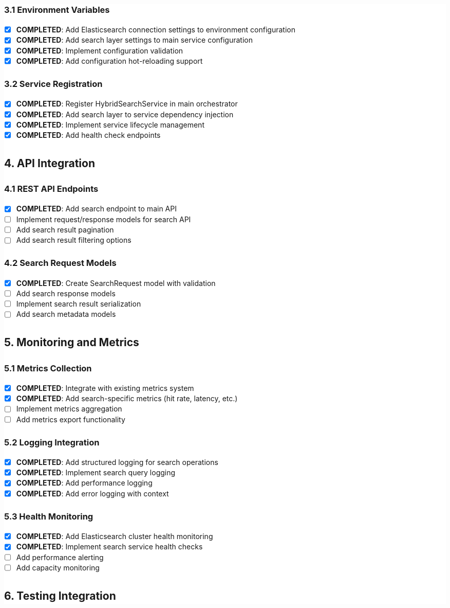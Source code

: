 ### 3.1 Environment Variables
- [x] **COMPLETED**: Add Elasticsearch connection settings to environment configuration
- [x] **COMPLETED**: Add search layer settings to main service configuration
- [x] **COMPLETED**: Implement configuration validation
- [x] **COMPLETED**: Add configuration hot-reloading support

### 3.2 Service Registration
- [x] **COMPLETED**: Register HybridSearchService in main orchestrator
- [x] **COMPLETED**: Add search layer to service dependency injection
- [x] **COMPLETED**: Implement service lifecycle management
- [x] **COMPLETED**: Add health check endpoints

## 4. API Integration

### 4.1 REST API Endpoints
- [x] **COMPLETED**: Add search endpoint to main API
- [ ] Implement request/response models for search API
- [ ] Add search result pagination
- [ ] Add search result filtering options

### 4.2 Search Request Models
- [x] **COMPLETED**: Create SearchRequest model with validation
- [ ] Add search response models
- [ ] Implement search result serialization
- [ ] Add search metadata models

## 5. Monitoring and Metrics

### 5.1 Metrics Collection
- [x] **COMPLETED**: Integrate with existing metrics system
- [x] **COMPLETED**: Add search-specific metrics (hit rate, latency, etc.)
- [ ] Implement metrics aggregation
- [ ] Add metrics export functionality

### 5.2 Logging Integration
- [x] **COMPLETED**: Add structured logging for search operations
- [x] **COMPLETED**: Implement search query logging
- [x] **COMPLETED**: Add performance logging
- [x] **COMPLETED**: Add error logging with context

### 5.3 Health Monitoring
- [x] **COMPLETED**: Add Elasticsearch cluster health monitoring
- [x] **COMPLETED**: Implement search service health checks
- [ ] Add performance alerting
- [ ] Add capacity monitoring

## 6. Testing Integration
